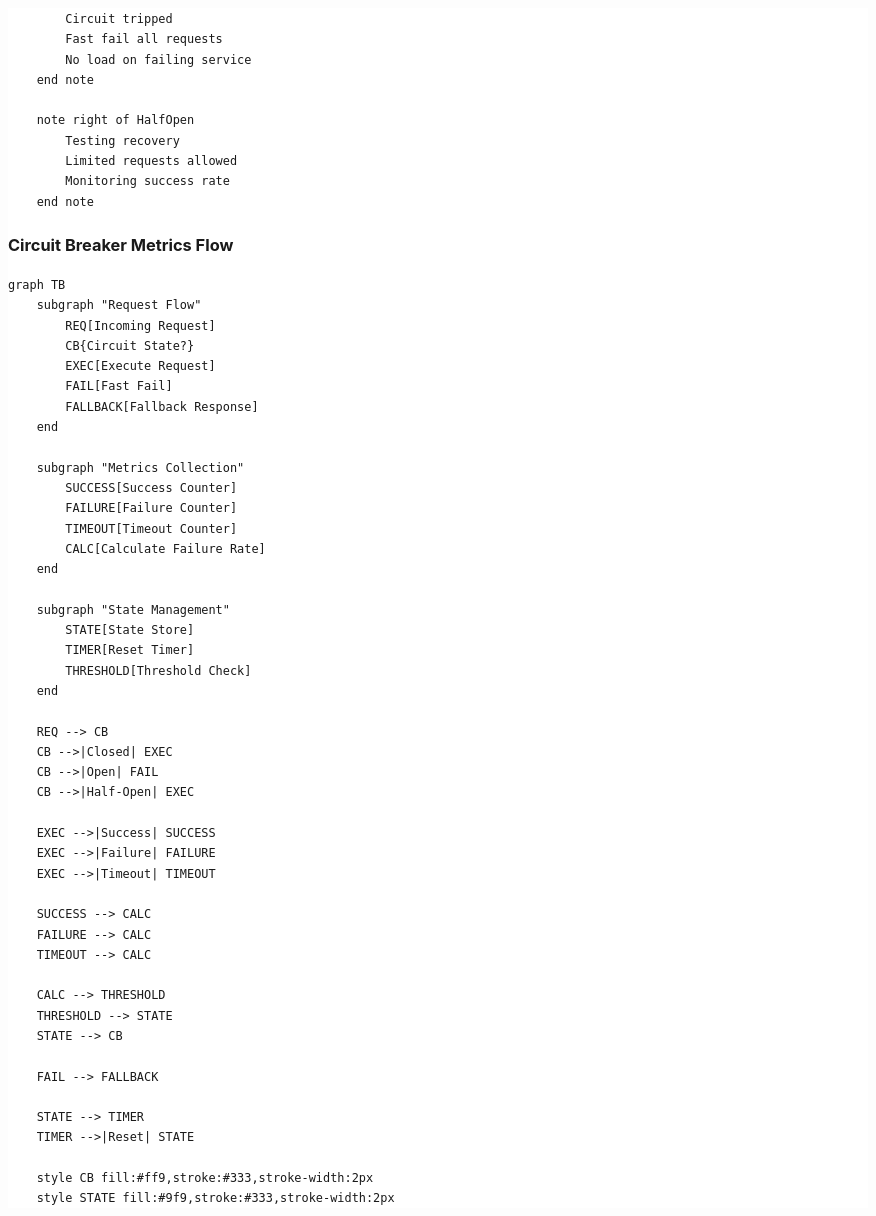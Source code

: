 ```mermaid
        Circuit tripped
        Fast fail all requests
        No load on failing service
    end note
    
    note right of HalfOpen
        Testing recovery
        Limited requests allowed
        Monitoring success rate
    end note
```

### Circuit Breaker Metrics Flow

```mermaid
graph TB
    subgraph "Request Flow"
        REQ[Incoming Request]
        CB{Circuit State?}
        EXEC[Execute Request]
        FAIL[Fast Fail]
        FALLBACK[Fallback Response]
    end
    
    subgraph "Metrics Collection"
        SUCCESS[Success Counter]
        FAILURE[Failure Counter]
        TIMEOUT[Timeout Counter]
        CALC[Calculate Failure Rate]
    end
    
    subgraph "State Management"
        STATE[State Store]
        TIMER[Reset Timer]
        THRESHOLD[Threshold Check]
    end
    
    REQ --> CB
    CB -->|Closed| EXEC
    CB -->|Open| FAIL
    CB -->|Half-Open| EXEC
    
    EXEC -->|Success| SUCCESS
    EXEC -->|Failure| FAILURE
    EXEC -->|Timeout| TIMEOUT
    
    SUCCESS --> CALC
    FAILURE --> CALC
    TIMEOUT --> CALC
    
    CALC --> THRESHOLD
    THRESHOLD --> STATE
    STATE --> CB
    
    FAIL --> FALLBACK
    
    STATE --> TIMER
    TIMER -->|Reset| STATE
    
    style CB fill:#ff9,stroke:#333,stroke-width:2px
    style STATE fill:#9f9,stroke:#333,stroke-width:2px
```
